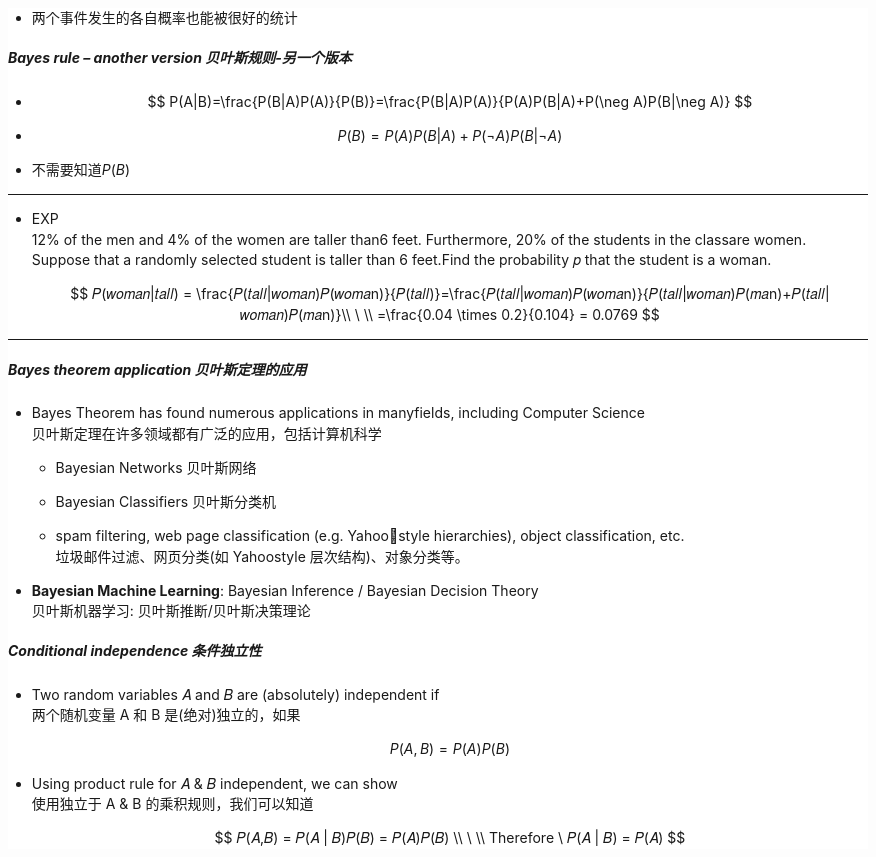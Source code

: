 - 两个事件发生的各自概率也能被很好的统计  

##### Bayes rule – another version 贝叶斯规则-另一个版本

- $$
  P(A|B)=\frac{P(B|A)P(A)}{P(B)}=\frac{P(B|A)P(A)}{P(A)P(B|A)+P(\neg A)P(B|\neg A)}
  $$

- $$
  P(B)=P(A)P(B|A)+P(\neg A)P(B|\neg A)
  $$

- 不需要知道$P(B)$

---

- EXP  
  12% of the men and 4% of the women are taller than6 feet. Furthermore, 20% of the students in the classare women.  
  Suppose that a randomly selected student is taller than 6 feet.Find the probability 𝑝 that the student is a woman.
  
  $$
  𝑃(𝑤𝑜𝑚𝑎𝑛|𝑡𝑎𝑙𝑙) = \frac{𝑃(𝑡𝑎𝑙𝑙|𝑤𝑜𝑚𝑎𝑛)𝑃(𝑤𝑜𝑚𝑎n)}{𝑃(𝑡𝑎𝑙𝑙)}=\frac{𝑃(𝑡𝑎𝑙𝑙|𝑤𝑜𝑚𝑎𝑛)𝑃(𝑤𝑜𝑚𝑎n)}{𝑃(𝑡𝑎𝑙𝑙|𝑤𝑜𝑚𝑎𝑛)𝑃(𝑚𝑎n)+𝑃(𝑡𝑎𝑙𝑙|𝑤𝑜𝑚𝑎𝑛)𝑃(𝑚𝑎n)}\\ \ \\ =\frac{0.04 \times 0.2}{0.104} = 0.0769
  $$

---

##### Bayes theorem application 贝叶斯定理的应用

- Bayes Theorem has found numerous applications in manyfields, including Computer Science  
  贝叶斯定理在许多领域都有广泛的应用，包括计算机科学
  
  - Bayesian Networks 贝叶斯网络
  
  - Bayesian Classifiers 贝叶斯分类机
  
  - spam filtering, web page classification (e.g. Yahoostyle hierarchies), object classification, etc.  
    垃圾邮件过滤、网页分类(如 Yahoostyle 层次结构)、对象分类等。

- **Bayesian Machine Learning**: Bayesian Inference / Bayesian Decision Theory  
  贝叶斯机器学习: 贝叶斯推断/贝叶斯决策理论

##### Conditional independence 条件独立性

- Two random variables 𝐴 and 𝐵 are (absolutely) independent if  
  两个随机变量 A 和 B 是(绝对)独立的，如果
  
  $$
  P(A,B)=P(A)P(B)
  $$

- Using product rule for 𝐴 & 𝐵 independent, we can show  
  使用独立于 A & B 的乘积规则，我们可以知道
  
  $$
  𝑃(𝐴,𝐵) = 𝑃(𝐴 | 𝐵)𝑃(𝐵) = 𝑃(𝐴)𝑃(𝐵) \\ \ \\ Therefore \ 𝑃(𝐴 | 𝐵) = 𝑃(𝐴)
  $$
